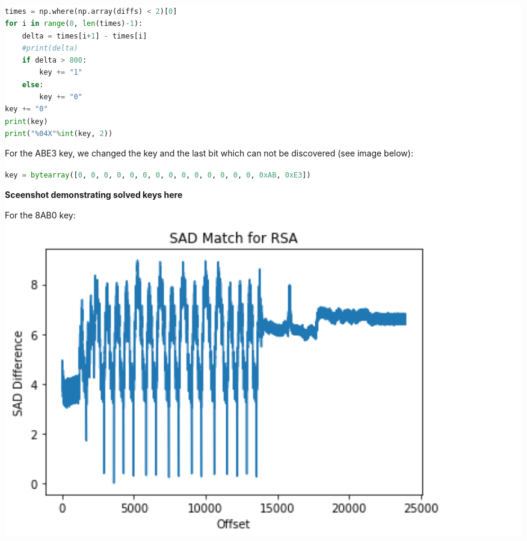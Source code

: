 ```python
times = np.where(np.array(diffs) < 2)[0]
for i in range(0, len(times)-1):
    delta = times[i+1] - times[i]
    #print(delta)
    if delta > 800:
        key += "1"
    else:
        key += "0"
key += "0"
print(key)
print("%04X"%int(key, 2))
```
For the ABE3 key, we changed the key and the last bit which can not be discovered (see image below):  
```python
key = bytearray([0, 0, 0, 0, 0, 0, 0, 0, 0, 0, 0, 0, 0, 0, 0xAB, 0xE3])
```

__Sceenshot demonstrating solved keys here__

For the 8AB0 key:  
![image](images/sad_match_RSA.PNG  "SAD match RSA grafic")  